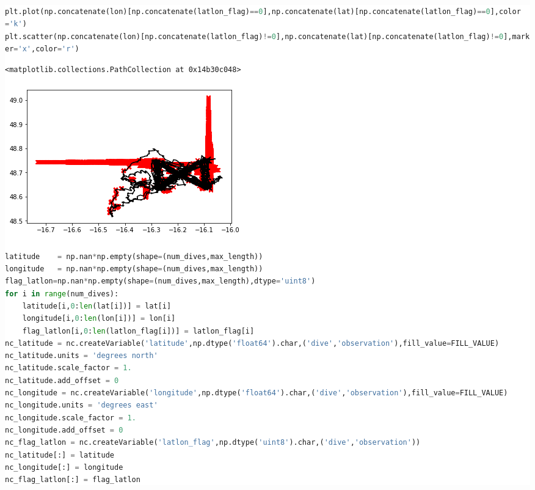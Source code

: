 ```python
```


```python
plt.plot(np.concatenate(lon)[np.concatenate(latlon_flag)==0],np.concatenate(lat)[np.concatenate(latlon_flag)==0],color='k')
plt.scatter(np.concatenate(lon)[np.concatenate(latlon_flag)!=0],np.concatenate(lat)[np.concatenate(latlon_flag)!=0],marker='x',color='r')
```




    <matplotlib.collections.PathCollection at 0x14b30c048>




![png](Level1_SG566_AprSep/output_44_1.png)



```python
latitude    = np.nan*np.empty(shape=(num_dives,max_length))
longitude   = np.nan*np.empty(shape=(num_dives,max_length))
flag_latlon=np.nan*np.empty(shape=(num_dives,max_length),dtype='uint8')
for i in range(num_dives):
    latitude[i,0:len(lat[i])] = lat[i]
    longitude[i,0:len(lon[i])] = lon[i]
    flag_latlon[i,0:len(latlon_flag[i])] = latlon_flag[i]
nc_latitude = nc.createVariable('latitude',np.dtype('float64').char,('dive','observation'),fill_value=FILL_VALUE)
nc_latitude.units = 'degrees north'
nc_latitude.scale_factor = 1.
nc_latitude.add_offset = 0
nc_longitude = nc.createVariable('longitude',np.dtype('float64').char,('dive','observation'),fill_value=FILL_VALUE)
nc_longitude.units = 'degrees east'
nc_longitude.scale_factor = 1.
nc_longitude.add_offset = 0
nc_flag_latlon = nc.createVariable('latlon_flag',np.dtype('uint8').char,('dive','observation'))
nc_latitude[:] = latitude
nc_longitude[:] = longitude
nc_flag_latlon[:] = flag_latlon
```
